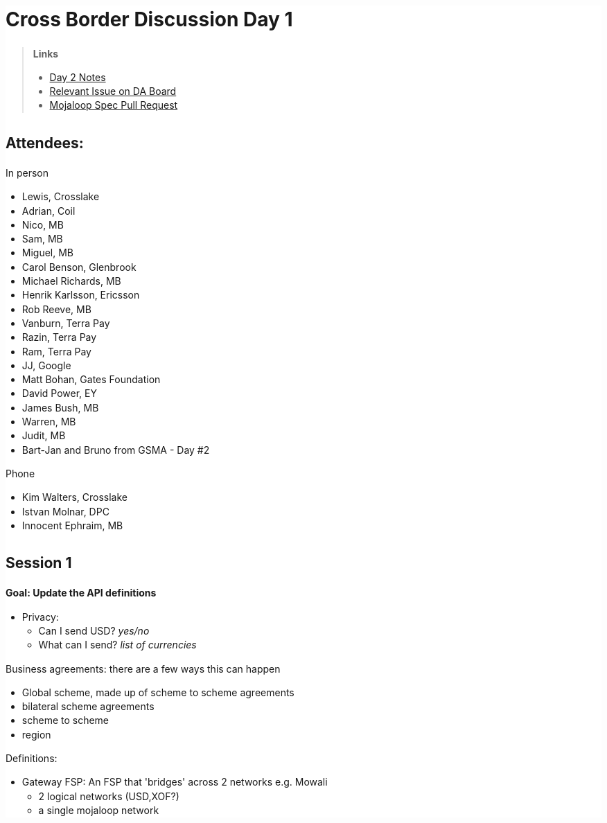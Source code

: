 # Cross Border Discussion Day 1

>**Links**
>- [Day 2 Notes](./cross_border_day_2.md)
>- [Relevant Issue on DA Board](https://github.com/mojaloop/design-authority/issues/32)
>- [Mojaloop Spec Pull Request](https://github.com/mojaloop/mojaloop-specification/pull/22)

## Attendees:

In person
- Lewis, Crosslake
- Adrian, Coil
- Nico, MB
- Sam, MB
- Miguel, MB
- Carol Benson, Glenbrook
- Michael Richards, MB
- Henrik Karlsson, Ericsson
- Rob Reeve, MB
- Vanburn, Terra Pay
- Razin, Terra Pay
- Ram, Terra Pay
- JJ, Google
- Matt Bohan, Gates Foundation
- David Power, EY
- James Bush, MB
- Warren, MB
- Judit, MB
- Bart-Jan and Bruno from GSMA  - Day #2

Phone
- Kim Walters, Crosslake
- Istvan Molnar, DPC
- Innocent Ephraim, MB

## Session 1

**Goal: Update the API definitions**

- Privacy:
  - Can I send USD? _yes/no_
  - What can I send? _list of currencies_

Business agreements: there are  a few ways this can happen
- Global scheme, made up of scheme to scheme agreements
- bilateral scheme agreements
- scheme to scheme
- region


Definitions:
- Gateway FSP: An FSP that 'bridges' across 2 networks
e.g. Mowali
  - 2 logical networks (USD,XOF?)
  - a single mojaloop network
